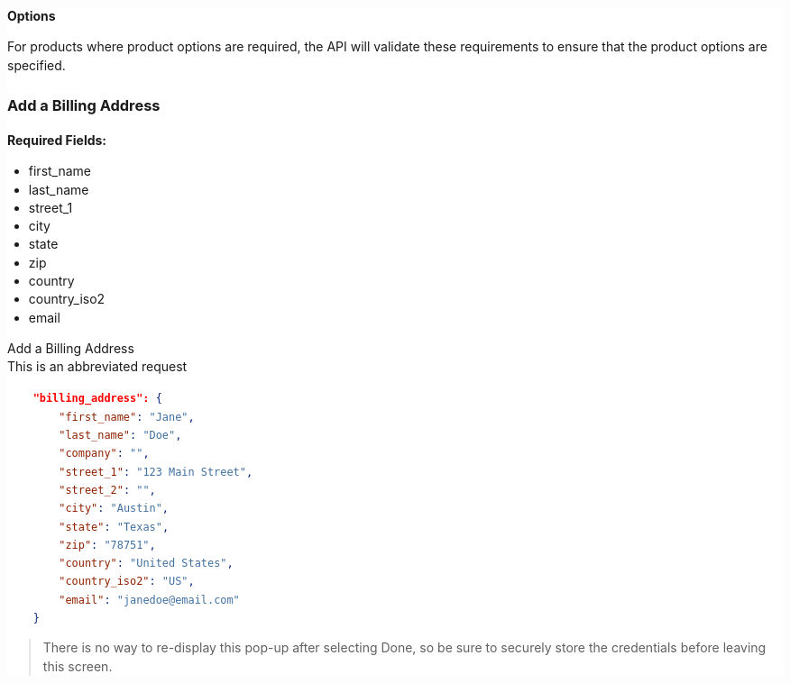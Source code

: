 **Options**

For products where product options are required, the API will validate these requirements to ensure that the product options are specified.

<a href='#orders-api-overview_add-billing-address' aria-hidden='true' class='block-anchor'  id='orders-api-overview_add-billing-address'><i aria-hidden='true' class='linkify icon'></i></a>

### Add a Billing Address

**Required Fields:**
* first_name 
* last_name 
* street_1 
* city 
* state 
* zip 
* country 
* country_iso2 
* email

<div class="HubBlock-header">
    <div class="HubBlock-header-title flex items-center">
        <div class="HubBlock-header-name">Add a Billing Address</div>
    </div><div class="HubBlock-header-subtitle">This is an abbreviated request</div>
</div>



```json
    "billing_address": {
        "first_name": "Jane",
        "last_name": "Doe",
        "company": "",
        "street_1": "123 Main Street",
        "street_2": "",
        "city": "Austin",
        "state": "Texas",
        "zip": "78751",
        "country": "United States",
        "country_iso2": "US",
        "email": "janedoe@email.com"
    }
```

<div class="HubBlock--callout">
<div class="CalloutBlock--">
<div class="HubBlock-content">
    


> There is no way to re-display this pop-up after selecting Done, so be sure to securely store the credentials before leaving this screen.

</div>
</div>
</div>
